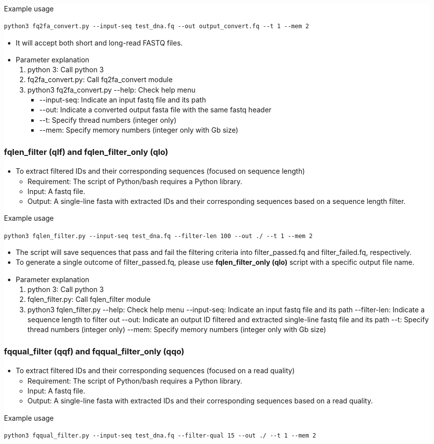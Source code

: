 Example usage
```
python3 fq2fa_convert.py --input-seq test_dna.fq --out output_convert.fq --t 1 --mem 2
```
+ It will accept both short and long-read FASTQ files.

- Parameter explanation
	1. python 3: Call python 3
	1. fq2fa_convert.py:  Call fq2fa_convert module
	1. python3 fq2fa_convert.py --help: Check help menu
		+ --input-seq: Indicate an input fastq file and its path
		+ --out: Indicate a converted output fasta file with the same fastq header
		+ --t: Specify thread numbers (integer only)
		+ --mem: Specify memory numbers (integer only with Gb size)


### fqlen_filter (qlf) and fqlen_filter_only (qlo)
- To extract filtered IDs and their corresponding sequences (focused on sequence length)
  	+ Requirement: The script of Python/bash requires a Python library.
	+ Input: A fastq file.
	+ Output: A single-line fasta with extracted IDs and their corresponding sequences based on a sequence length filter.

Example usage
```
python3 fqlen_filter.py --input-seq test_dna.fq --filter-len 100 --out ./ --t 1 --mem 2
```

+ The script will save sequences that pass and fail the filtering criteria into filter_passed.fq and filter_failed.fq, respectively.
+ To generate a single outcome of filter_passed.fq, please use **fqlen_filter_only (qlo)** script with a specific output file name.

- Parameter explanation
	1. python 3: Call python 3
	1. fqlen_filter.py:  Call fqlen_filter module
	1. python3 fqlen_filter.py --help: Check help menu
	--input-seq: Indicate an input fastq file and its path
	--filter-len: Indicate a sequence length to filter out
	--out: Indicate an output ID filtered and extracted single-line fastq file and its path
	--t: Specify thread numbers (integer only)
	--mem: Specify memory numbers (integer only with Gb size)



### fqqual_filter (qqf) and fqqual_filter_only (qqo)
- To extract filtered IDs and their corresponding sequences (focused on a read quality)
  	+ Requirement: The script of Python/bash requires a Python library.
	+ Input: A fastq file.
	+ Output: A single-line fasta with extracted IDs and their corresponding sequences based on a read quality.

Example usage
```
python3 fqqual_filter.py --input-seq test_dna.fq --filter-qual 15 --out ./ --t 1 --mem 2
```
